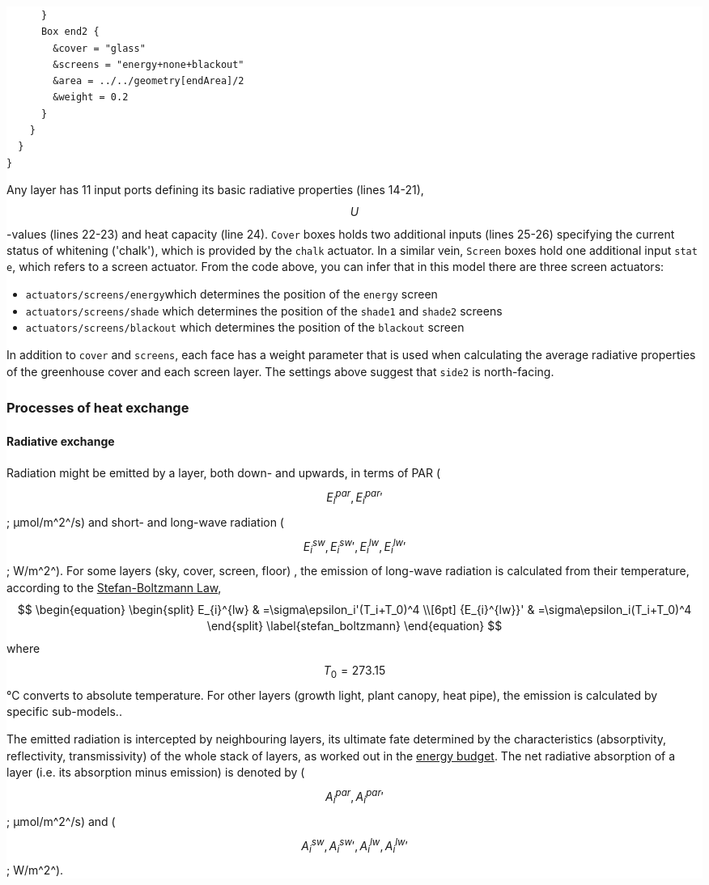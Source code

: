 ```
      }
      Box end2 {
        &cover = "glass"
        &screens = "energy+none+blackout"
      	&area = ../../geometry[endArea]/2
        &weight = 0.2
      }
    }
  }
}
```

Any layer has 11 input ports defining its basic radiative properties (lines 14-21), $$U$$-values (lines 22-23) and heat capacity (line 24).  `Cover` boxes holds two additional inputs (lines 25-26) specifying the current status of whitening ('chalk'), which is provided by the `chalk` actuator. In a similar vein, `Screen` boxes hold one additional input `state`, which refers to a screen actuator. From the code above, you can infer that in this model there are three screen actuators:

* `actuators/screens/energy`which determines the position of the `energy` screen
* `actuators/screens/shade` which determines the position of the `shade1` and `shade2` screens
* `actuators/screens/blackout` which determines the position of the `blackout` screen

In addition to `cover` and `screens`, each face has a weight parameter that is used when calculating the average radiative properties of the greenhouse cover and each screen layer. The settings above suggest that `side2` is north-facing.

### Processes of heat exchange

#### Radiative exchange

Radiation might be emitted by a layer, both down- and upwards, in terms of PAR ($$E_i^{par},\,{E_i^{par}}'$$; &#956;mol/m^2^/s) and short- and long-wave radiation ($$E_i^{sw},\,{E_i^{sw}}',\, E_i^{lw},\,{E_i^{lw}}'$$; W/m^2^). For some layers (sky, cover, screen, floor) , the emission of long-wave radiation is calculated from their temperature, according to the [Stefan-Boltzmann Law](https://en.wikipedia.org/wiki/Stefan%E2%80%93Boltzmann_law),
$$
\begin{equation}
\begin{split}
E_{i}^{lw} & =\sigma\epsilon_i'(T_i+T_0)^4 \\[6pt]
{E_{i}^{lw}}' & =\sigma\epsilon_i(T_i+T_0)^4
\end{split}
\label{stefan_boltzmann}
\end{equation}
$$
where $$T_0=273.15$$ &deg;C converts to absolute temperature.  For other layers (growth light, plant canopy, heat pipe), the emission is calculated by specific sub-models..

The emitted radiation is intercepted by neighbouring layers, its ultimate fate determined by the characteristics (absorptivity, reflectivity, transmissivity) of the whole stack of layers, as worked out in the [energy budget](#energy-budget). The net radiative absorption of a layer (i.e. its absorption minus emission) is denoted by  ($$A_i^{par},\,{A_i^{par}}'$$; &#956;mol/m^2^/s) and ($$A_i^{sw},\,{A_i^{sw}}',\, A_i^{lw},\,{A_i^{lw}}'$$; W/m^2^).
